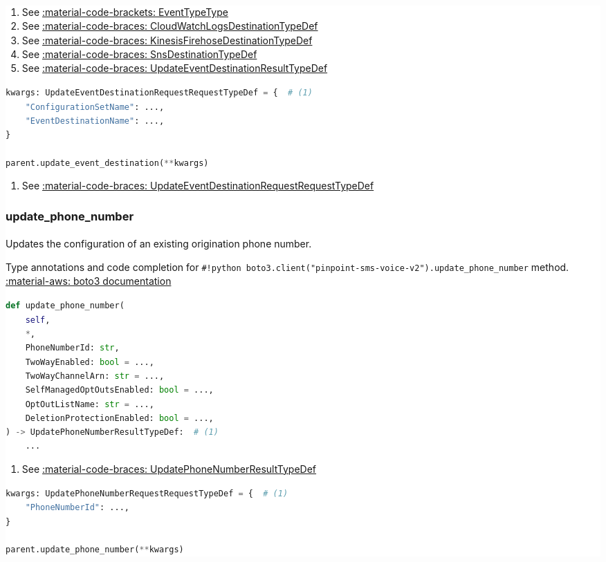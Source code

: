 1. See [:material-code-brackets: EventTypeType](./literals.md#eventtypetype) 
2. See [:material-code-braces: CloudWatchLogsDestinationTypeDef](./type_defs.md#cloudwatchlogsdestinationtypedef) 
3. See [:material-code-braces: KinesisFirehoseDestinationTypeDef](./type_defs.md#kinesisfirehosedestinationtypedef) 
4. See [:material-code-braces: SnsDestinationTypeDef](./type_defs.md#snsdestinationtypedef) 
5. See [:material-code-braces: UpdateEventDestinationResultTypeDef](./type_defs.md#updateeventdestinationresulttypedef) 


```python title="Usage example with kwargs"
kwargs: UpdateEventDestinationRequestRequestTypeDef = {  # (1)
    "ConfigurationSetName": ...,
    "EventDestinationName": ...,
}

parent.update_event_destination(**kwargs)
```

1. See [:material-code-braces: UpdateEventDestinationRequestRequestTypeDef](./type_defs.md#updateeventdestinationrequestrequesttypedef) 

### update\_phone\_number

Updates the configuration of an existing origination phone number.

Type annotations and code completion for `#!python boto3.client("pinpoint-sms-voice-v2").update_phone_number` method.
[:material-aws: boto3 documentation](https://boto3.amazonaws.com/v1/documentation/api/latest/reference/services/pinpoint-sms-voice-v2.html#PinpointSMSVoiceV2.Client.update_phone_number)

```python title="Method definition"
def update_phone_number(
    self,
    *,
    PhoneNumberId: str,
    TwoWayEnabled: bool = ...,
    TwoWayChannelArn: str = ...,
    SelfManagedOptOutsEnabled: bool = ...,
    OptOutListName: str = ...,
    DeletionProtectionEnabled: bool = ...,
) -> UpdatePhoneNumberResultTypeDef:  # (1)
    ...
```

1. See [:material-code-braces: UpdatePhoneNumberResultTypeDef](./type_defs.md#updatephonenumberresulttypedef) 


```python title="Usage example with kwargs"
kwargs: UpdatePhoneNumberRequestRequestTypeDef = {  # (1)
    "PhoneNumberId": ...,
}

parent.update_phone_number(**kwargs)
```
